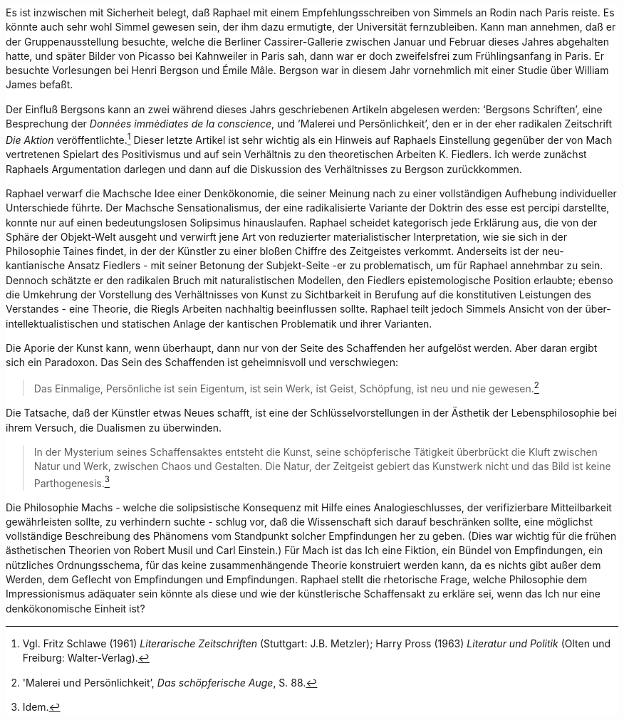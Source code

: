 Es ist inzwischen mit Sicherheit belegt, daß Raphael mit einem Empfehlungsschreiben von Simmels an Rodin nach Paris reiste. Es könnte auch sehr wohl Simmel gewesen sein, der ihm dazu ermutigte, der Universität fernzubleiben. Kann man annehmen, daß er der Gruppenausstellung besuchte, welche die Berliner Cassirer-Gallerie zwischen Januar und Februar dieses Jahres abgehalten hatte, und später Bilder von Picasso bei Kahnweiler in Paris sah, dann war er doch zweifelsfrei zum Frühlingsanfang in Paris. Er besuchte Vorlesungen bei Henri Bergson und Émile Mâle. Bergson war in diesem Jahr vornehmlich mit einer Studie über William James befaßt.

Der Einfluß Bergsons kann an zwei während dieses Jahrs geschriebenen Artikeln abgelesen werden: ‘Bergsons Schriften’, eine Besprechung der _Données immèdiates de la conscience_, und ’Malerei und Persönlichkeit’, den er in der eher radikalen Zeitschrift _Die Aktion_ veröffentlichte.[^33] Dieser letzte Artikel ist sehr wichtig als ein Hinweis auf Raphaels Einstellung gegenüber der von Mach vertretenen Spielart des Positivismus und auf sein Verhältnis zu den theoretischen Arbeiten K. Fiedlers. Ich werde zunächst Raphaels Argumentation darlegen und dann auf die Diskussion des Verhältnisses zu Bergson zurückkommen.

Raphael verwarf die Machsche Idee einer Denkökonomie, die seiner Meinung nach zu einer vollständigen Aufhebung individueller Unterschiede führte. Der Machsche Sensationalismus, der eine radikalisierte Variante der Doktrin des esse est percipi darstellte, konnte nur auf einen bedeutungslosen Solipsimus hinauslaufen. Raphael scheidet kategorisch jede Erklärung aus, die von der Sphäre der Objekt-Welt ausgeht und verwirft jene Art von reduzierter materialistischer Interpretation, wie sie sich in der Philosophie Taines findet, in der der Künstler zu einer bloßen Chiffre des Zeitgeistes verkommt. Anderseits ist der neu-kantianische Ansatz Fiedlers - mit seiner Betonung der Subjekt-Seite -er zu problematisch, um für Raphael annehmbar zu sein. Dennoch schätzte er den radikalen Bruch mit naturalistischen Modellen, den Fiedlers epistemologische Position erlaubte; ebenso die Umkehrung der Vorstellung des Verhältnisses von Kunst zu Sichtbarkeit in Berufung auf die konstitutiven Leistungen des Verstandes - eine Theorie, die Riegls Arbeiten nachhaltig beeinflussen sollte. Raphael teilt jedoch Simmels Ansicht von der über-intellektualistischen und statischen Anlage der kantischen Problematik und ihrer Varianten.

Die Aporie der Kunst kann, wenn überhaupt, dann nur von der Seite des Schaffenden her aufgelöst werden. Aber daran ergibt sich ein Paradoxon. Das Sein des Schaffenden ist geheimnisvoll und verschwiegen:

> Das Einmalige, Persönliche ist sein Eigentum, ist sein Werk, ist Geist, Schöpfung, ist neu und nie gewesen.[^34]

Die Tatsache, daß der Künstler etwas Neues schafft, ist eine der Schlüsselvorstellungen in der Ästhetik der Lebensphilosophie bei ihrem Versuch, die Dualismen zu überwinden.

> In der Mysterium seines Schaffensaktes entsteht die Kunst, seine schöpferische Tätigkeit überbrückt die Kluft zwischen Natur und Werk, zwischen Chaos und Gestalten.
> Die Natur, der Zeitgeist gebiert das Kunstwerk nicht und das Bild ist keine Parthogenesis.[^35]

Die Philosophie Machs - welche die solipsistische Konsequenz mit Hilfe eines Analogieschlusses, der verifizierbare Mitteilbarkeit gewährleisten sollte, zu verhindern suchte - schlug vor, daß die Wissenschaft sich darauf beschränken sollte, eine möglichst vollständige Beschreibung des Phänomens vom Standpunkt solcher Empfindungen her zu geben. (Dies war wichtig für die frühen ästhetischen Theorien von Robert Musil und Carl Einstein.) Für Mach ist das Ich eine Fiktion, ein Bündel von Empfindungen, ein nützliches Ordnungsschema, für das keine zusammenhängende Theorie konstruiert werden kann, da es nichts gibt außer dem Werden, dem Geflecht von Empfindungen und Empfindungen.
Raphael stellt die rhetorische Frage, welche Philosophie dem Impressionismus adäquater sein könnte als diese und wie der künstlerische Schaffensakt zu erkläre sei, wenn das Ich nur eine denkökonomische Einheit ist?


[^1]:	Max Raphael, _Autobiographie_, Folio 1, sehe: [Autobiographie][1]. Im folgenden zitiert als: _Autobiographie_.
[^2]:	Idem.
[^3]:	Idem.
[^4]:	_Autobiographie_, Folio 2.
[^5]:	_Autobiographie_, Folio 1.
[^6]:	_Autobiographie_, Folio 4.
[^7]:	_Autobiographie_, Folio 16.
[^8]:	Bei Anka könnte es sich um Anka Lesser handeln, der sein Aufsatz über Pechstein von 1918 gewidmet ist.
[^9]:	_Autobiographie_, Folio 3.
[^10]:	_Autobiographie_, Folio 4.
[^11]:	_Autobiographie_, Folio unbekannt.
[^12]:	Sehe: Max Raphael-Schönlanke (1910) "Die amerikanische Ausstellung," in: _März_, IV:12, S. 497-500. Sehe: [Bibliographie][2].
[^13]:	Autobiographie, Folio unbekannt.
[^14]:	Max Raphael (1993) ‘Der Sonderbund in Düsseldorf’, in: idem, _Das Schöpferische Auge_, (Wien: Gesellschaft für Kunst und Volksbildung), S. 31. Sehe: [Bibliographie][3]. Im folgenden zitiert als: _Das Schöpferische Auge_.
[^15]:	‘Der Sonderbund in Düsseldorf’, in: _Das Schöpferische Auge_, S. 31-32.
[^16]:	‘Der Sonderbund in Düsseldorf’, in: _Das Schöpferische Auge_, S. 32.
[^17]:	'Der Sonderbund in Düsseldorf’, in: _Das Schöpferische Auge_, S. 35. Hervorhebung hinzugefügt.
[^18]:	Karl Scheffler (1910) _Berlin - Ein Stadtschicksal_ (Berlin: Erich Reiss Verlag).
[^19]:	'Die Weltstadt Berlin’, in: _Das Schöpferische Auge_, S. 40-41.
[^20]:	François Léger (1989) *La pensée de Georg Simmel. Contribution à l’histoire des idées en Allemange au début du XXe siecle* (Paris: Ed. Kimé).
[^21]:	Albert Mamelet, *Le Relativisme Philosophique chez Georg Simmel*, Paris, Librairie Félix Alcan, 1914. Sehe: [archive.org][4].
[^22]:	Albert Mamelet (1914) *Le Relativisme Philosophique chez Georg Simmel* (Paris: Librairie Félix Alcan). Sehe: [archive.org][5].
[^23]:	Georg Simmel (1910) _Hauptprobleme der Philosophie_ (Leipzig: Göschen).
[^24]:	'Weiß und Schwarz’, in: _Das Schöpferische Auge_, S. 50.
[^25]:	Idem.
[^26]:	Peter Paret (1980) _The Berlin Secession. Modernism and its enemies in Imperial Germany_ (Cambridge: Harvard University Press).
[^27]:	Baudelaire, zitiert in ‘Die Neue Sezession’, in: _Das Schöpferische Auge_, S. 59.
[^28]:	‘Der Expressionismus‘, in: _Das Schöpferische Auge_, S. 76-77.
[^29]:	Adolf von Hildebrand (1893) _Das Problem der Form in der bildenden Kunst_ (Strassburg: Heitz).
[^30]:	'Der Expressionismus‘ in: _Das Schöpferische Auge_, S. 78.
[^31]:	Idem, S. 79.
[^32]:	'Curt Herrmann: \_Der Kampf um den Stil\_’ in: _Das Schöpferische Auge_, S. 55.
[^33]:	Vgl. Fritz Schlawe (1961) _Literarische Zeitschriften_ (Stuttgart: J.B. Metzler); Harry Pross (1963) _Literatur und Politik_ (Olten und Freiburg: Walter-Verlag).
[^34]:	'Malerei und Persönlichkeit’, _Das schöpferische Auge_, S. 88.
[^35]:	Idem.
[^36]:	Idem, S. 90-91.
[^37]:	Idem, S. 93.
[^38]:	Idem, S. 93.
[^39]:	Idem.
[^40]:	‘Lieber Herr Pechstein!’ in: _Das schöpferische Auge_, S. 112.
[^41]:	_Autobiographie_, Folio unbekannt.
[^42]:	_Autobiographie_, Folio unbekannt.
[^43]:	_Autobiographie_, Folio unbekannt.
[^44]:	Max Raphael (1913) _Von Monet zu Picasso. Grundzüge einer Ästhetik und Entwicklung der modernen Malerei_ (Munich: Delphin-Verlag) S. 43.
[^45]:	Pierre Assouline (1989) _L'Homme de l'art: D.-H. Kahnweiler, 1884-1979_ Paris: Gallimard.
[^46]:	Paul Moos (1931) _Die deutsche Ästhetik der Gegenwart_ (Berlin: Hesse Verlag).
[^47]:	_Autobiographie_, Folio 8 Recto.
[^48]:	_Autobiographie_, Folio 8 Recto.
[^49]:	_Autobiographie_, Folio 12.
[^50]:	_Autobiographie_, Folio 10.
[^51]:	_Autobiographie_, Folio 18.
[^52]:	_Autobiographie_, Folio 19.
[^53]:	_Autobiographie_, Folio 19.
[1]:	autobiography.md
[2]:	../bibliography/primary.md
[3]:	../bibliography/primary.md
[4]:	https://archive.org/details/lerelativismephi00mame
[5]:	https://archive.org/details/lerelativismephi00mame